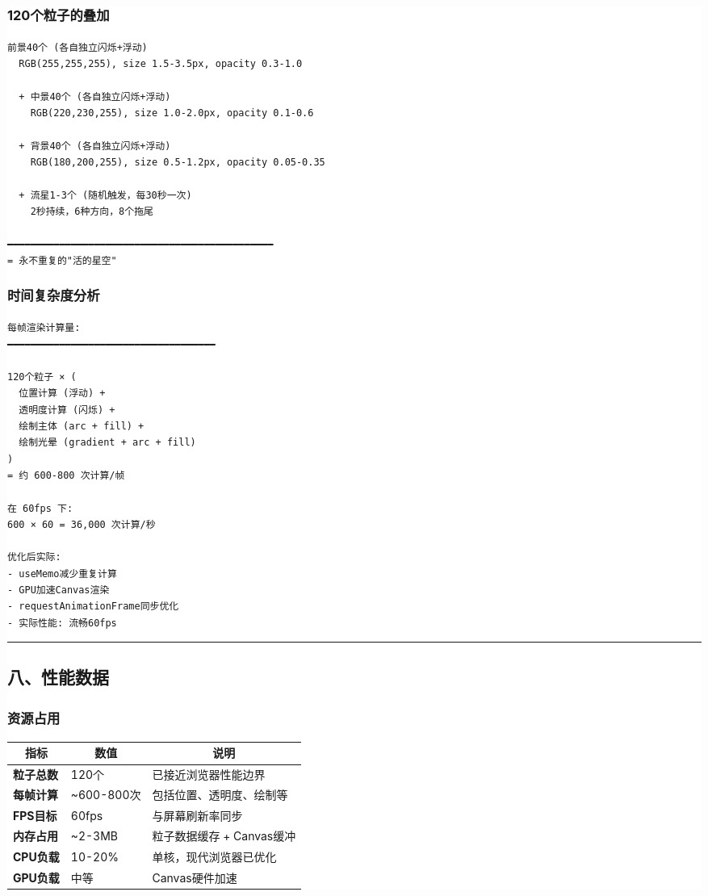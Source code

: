### 120个粒子的叠加

```
前景40个 (各自独立闪烁+浮动)
  RGB(255,255,255), size 1.5-3.5px, opacity 0.3-1.0
  
  + 中景40个 (各自独立闪烁+浮动)
    RGB(220,230,255), size 1.0-2.0px, opacity 0.1-0.6
  
  + 背景40个 (各自独立闪烁+浮动)
    RGB(180,200,255), size 0.5-1.2px, opacity 0.05-0.35
  
  + 流星1-3个 (随机触发，每30秒一次)
    2秒持续，6种方向，8个拖尾

━━━━━━━━━━━━━━━━━━━━━━━━━━━━━━━━━━━━━━━━━━━━━━
= 永不重复的"活的星空"
```

### 时间复杂度分析

```
每帧渲染计算量:
━━━━━━━━━━━━━━━━━━━━━━━━━━━━━━━━━━━━

120个粒子 × (
  位置计算 (浮动) +
  透明度计算 (闪烁) +
  绘制主体 (arc + fill) +
  绘制光晕 (gradient + arc + fill)
)
= 约 600-800 次计算/帧

在 60fps 下:
600 × 60 = 36,000 次计算/秒

优化后实际:
- useMemo减少重复计算
- GPU加速Canvas渲染
- requestAnimationFrame同步优化
- 实际性能: 流畅60fps
```

---

## 八、性能数据

### 资源占用

| 指标 | 数值 | 说明 |
|------|------|------|
| **粒子总数** | 120个 | 已接近浏览器性能边界 |
| **每帧计算** | ~600-800次 | 包括位置、透明度、绘制等 |
| **FPS目标** | 60fps | 与屏幕刷新率同步 |
| **内存占用** | ~2-3MB | 粒子数据缓存 + Canvas缓冲 |
| **CPU负载** | 10-20% | 单核，现代浏览器已优化 |
| **GPU负载** | 中等 | Canvas硬件加速 |
